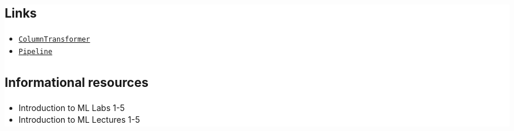 ## Links

- [`ColumnTransformer`](https://scikit-learn.org/stable/modules/generated/sklearn.compose.ColumnTransformer.html)
- [`Pipeline`](https://scikit-learn.org/stable/modules/generated/sklearn.pipeline.Pipeline.html?highlight=pipeline#sklearn.pipeline.Pipeline)

## Informational resources

- Introduction to ML Labs 1-5
- Introduction to ML Lectures 1-5